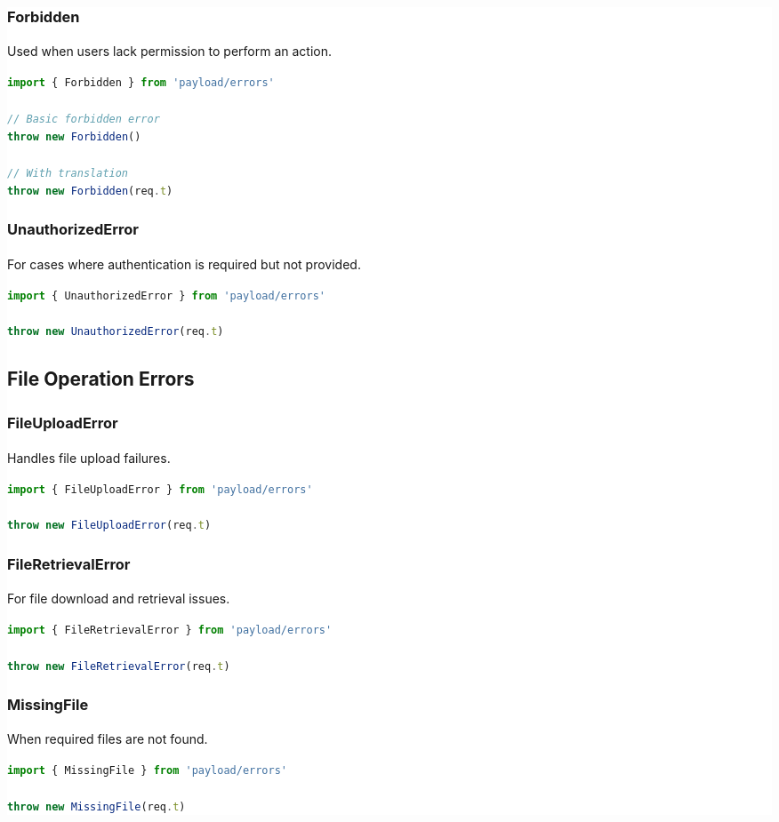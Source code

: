 ### Forbidden

Used when users lack permission to perform an action.

```typescript
import { Forbidden } from 'payload/errors'

// Basic forbidden error
throw new Forbidden()

// With translation
throw new Forbidden(req.t)
```

### UnauthorizedError

For cases where authentication is required but not provided.

```typescript
import { UnauthorizedError } from 'payload/errors'

throw new UnauthorizedError(req.t)
```

## File Operation Errors

### FileUploadError

Handles file upload failures.

```typescript
import { FileUploadError } from 'payload/errors'

throw new FileUploadError(req.t)
```

### FileRetrievalError

For file download and retrieval issues.

```typescript
import { FileRetrievalError } from 'payload/errors'

throw new FileRetrievalError(req.t)
```

### MissingFile

When required files are not found.

```typescript
import { MissingFile } from 'payload/errors'

throw new MissingFile(req.t)
```
